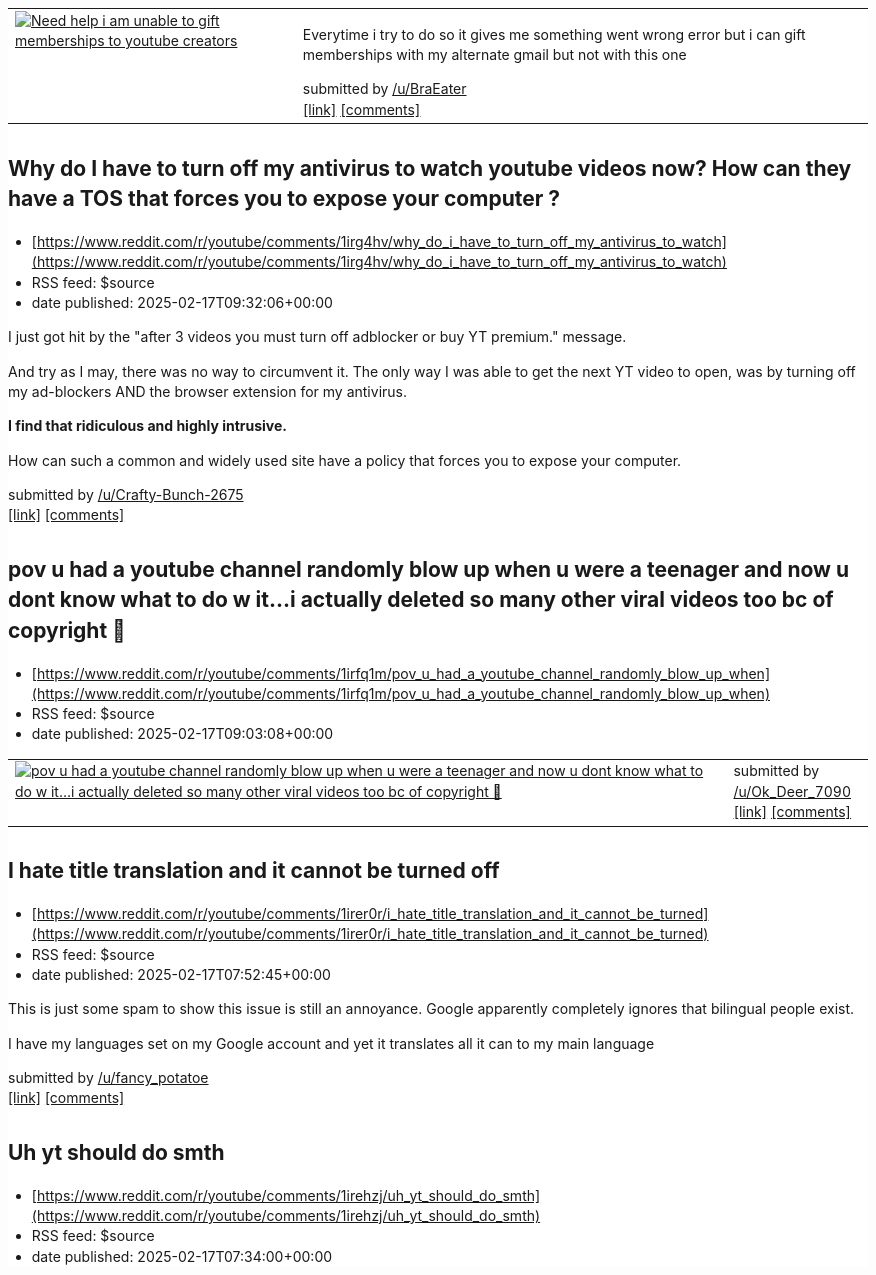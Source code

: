 <table> <tr><td> <a href="https://www.reddit.com/r/youtube/comments/1irgfdq/need_help_i_am_unable_to_gift_memberships_to/"> <img src="https://preview.redd.it/zlst1n599oje1.png?width=640&amp;crop=smart&amp;auto=webp&amp;s=cf91532a988bdbc2d1d9a1e2410420e9a9105552" alt="Need help i am unable to gift memberships to youtube creators" title="Need help i am unable to gift memberships to youtube creators" /> </a> </td><td> <div class="md"><p>Everytime i try to do so it gives me something went wrong error but i can gift memberships with my alternate gmail but not with this one </p> </div> &#32; submitted by &#32; <a href="https://www.reddit.com/user/BraEater"> /u/BraEater </a> <br/> <span><a href="https://i.redd.it/zlst1n599oje1.png">[link]</a></span> &#32; <span><a href="https://www.reddit.com/r/youtube/comments/1irgfdq/need_help_i_am_unable_to_gift_memberships_to/">[comments]</a></span> </td></tr></table>

## Why do I have to turn off my antivirus to watch youtube videos now? How can they have a TOS that forces you to expose your computer ?
 - [https://www.reddit.com/r/youtube/comments/1irg4hv/why_do_i_have_to_turn_off_my_antivirus_to_watch](https://www.reddit.com/r/youtube/comments/1irg4hv/why_do_i_have_to_turn_off_my_antivirus_to_watch)
 - RSS feed: $source
 - date published: 2025-02-17T09:32:06+00:00

<div class="md"><p>I just got hit by the &quot;after 3 videos you must turn off adblocker or buy YT premium.&quot; message.</p> <p>And try as I may, there was no way to circumvent it. The only way I was able to get the next YT video to open, was by turning off my ad-blockers AND the browser extension for my antivirus.</p> <p><strong>I find that ridiculous and highly intrusive.</strong></p> <p>How can such a common and widely used site have a policy that forces you to expose your computer.</p> </div> &#32; submitted by &#32; <a href="https://www.reddit.com/user/Crafty-Bunch-2675"> /u/Crafty-Bunch-2675 </a> <br/> <span><a href="https://www.reddit.com/r/youtube/comments/1irg4hv/why_do_i_have_to_turn_off_my_antivirus_to_watch/">[link]</a></span> &#32; <span><a href="https://www.reddit.com/r/youtube/comments/1irg4hv/why_do_i_have_to_turn_off_my_antivirus_to_watch/">[comments]</a></span>

## pov u had a youtube channel randomly blow up when u were a teenager and now u dont know what to do w it…i actually deleted so many other viral videos too bc of copyright 🥲
 - [https://www.reddit.com/r/youtube/comments/1irfq1m/pov_u_had_a_youtube_channel_randomly_blow_up_when](https://www.reddit.com/r/youtube/comments/1irfq1m/pov_u_had_a_youtube_channel_randomly_blow_up_when)
 - RSS feed: $source
 - date published: 2025-02-17T09:03:08+00:00

<table> <tr><td> <a href="https://www.reddit.com/r/youtube/comments/1irfq1m/pov_u_had_a_youtube_channel_randomly_blow_up_when/"> <img src="https://b.thumbs.redditmedia.com/wYvq1UP-atgqkwrNUcoM8cA1XFG8eJSugBtQxH78gvY.jpg" alt="pov u had a youtube channel randomly blow up when u were a teenager and now u dont know what to do w it…i actually deleted so many other viral videos too bc of copyright 🥲" title="pov u had a youtube channel randomly blow up when u were a teenager and now u dont know what to do w it…i actually deleted so many other viral videos too bc of copyright 🥲" /> </a> </td><td> &#32; submitted by &#32; <a href="https://www.reddit.com/user/Ok_Deer_7090"> /u/Ok_Deer_7090 </a> <br/> <span><a href="https://www.reddit.com/gallery/1irfq1m">[link]</a></span> &#32; <span><a href="https://www.reddit.com/r/youtube/comments/1irfq1m/pov_u_had_a_youtube_channel_randomly_blow_up_when/">[comments]</a></span> </td></tr></table>

## I hate title translation and it cannot be turned off
 - [https://www.reddit.com/r/youtube/comments/1irer0r/i_hate_title_translation_and_it_cannot_be_turned](https://www.reddit.com/r/youtube/comments/1irer0r/i_hate_title_translation_and_it_cannot_be_turned)
 - RSS feed: $source
 - date published: 2025-02-17T07:52:45+00:00

<div class="md"><p>This is just some spam to show this issue is still an annoyance. Google apparently completely ignores that bilingual people exist. </p> <p>I have my languages set on my Google account and yet it translates all it can to my main language</p> </div> &#32; submitted by &#32; <a href="https://www.reddit.com/user/fancy_potatoe"> /u/fancy_potatoe </a> <br/> <span><a href="https://www.reddit.com/r/youtube/comments/1irer0r/i_hate_title_translation_and_it_cannot_be_turned/">[link]</a></span> &#32; <span><a href="https://www.reddit.com/r/youtube/comments/1irer0r/i_hate_title_translation_and_it_cannot_be_turned/">[comments]</a></span>

## Uh yt should do smth
 - [https://www.reddit.com/r/youtube/comments/1irehzj/uh_yt_should_do_smth](https://www.reddit.com/r/youtube/comments/1irehzj/uh_yt_should_do_smth)
 - RSS feed: $source
 - date published: 2025-02-17T07:34:00+00:00
